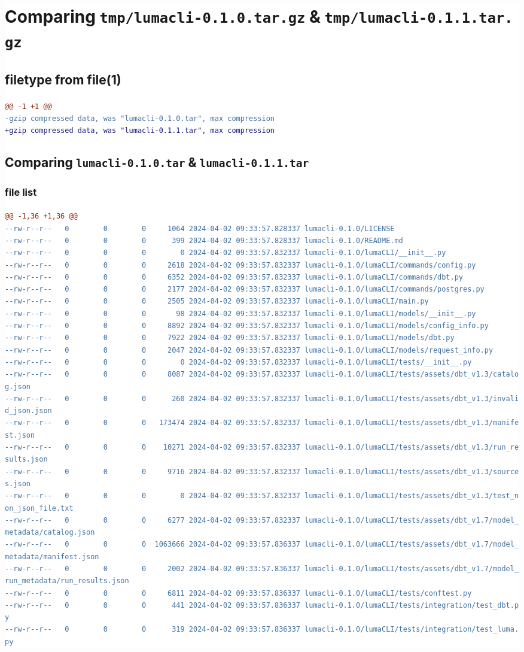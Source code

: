 # Comparing `tmp/lumacli-0.1.0.tar.gz` & `tmp/lumacli-0.1.1.tar.gz`

## filetype from file(1)

```diff
@@ -1 +1 @@
-gzip compressed data, was "lumacli-0.1.0.tar", max compression
+gzip compressed data, was "lumacli-0.1.1.tar", max compression
```

## Comparing `lumacli-0.1.0.tar` & `lumacli-0.1.1.tar`

### file list

```diff
@@ -1,36 +1,36 @@
--rw-r--r--   0        0        0     1064 2024-04-02 09:33:57.828337 lumacli-0.1.0/LICENSE
--rw-r--r--   0        0        0      399 2024-04-02 09:33:57.828337 lumacli-0.1.0/README.md
--rw-r--r--   0        0        0        0 2024-04-02 09:33:57.832337 lumacli-0.1.0/lumaCLI/__init__.py
--rw-r--r--   0        0        0     2618 2024-04-02 09:33:57.832337 lumacli-0.1.0/lumaCLI/commands/config.py
--rw-r--r--   0        0        0     6352 2024-04-02 09:33:57.832337 lumacli-0.1.0/lumaCLI/commands/dbt.py
--rw-r--r--   0        0        0     2177 2024-04-02 09:33:57.832337 lumacli-0.1.0/lumaCLI/commands/postgres.py
--rw-r--r--   0        0        0     2505 2024-04-02 09:33:57.832337 lumacli-0.1.0/lumaCLI/main.py
--rw-r--r--   0        0        0       98 2024-04-02 09:33:57.832337 lumacli-0.1.0/lumaCLI/models/__init__.py
--rw-r--r--   0        0        0     8892 2024-04-02 09:33:57.832337 lumacli-0.1.0/lumaCLI/models/config_info.py
--rw-r--r--   0        0        0     7922 2024-04-02 09:33:57.832337 lumacli-0.1.0/lumaCLI/models/dbt.py
--rw-r--r--   0        0        0     2047 2024-04-02 09:33:57.832337 lumacli-0.1.0/lumaCLI/models/request_info.py
--rw-r--r--   0        0        0        0 2024-04-02 09:33:57.832337 lumacli-0.1.0/lumaCLI/tests/__init__.py
--rw-r--r--   0        0        0     8087 2024-04-02 09:33:57.832337 lumacli-0.1.0/lumaCLI/tests/assets/dbt_v1.3/catalog.json
--rw-r--r--   0        0        0      260 2024-04-02 09:33:57.832337 lumacli-0.1.0/lumaCLI/tests/assets/dbt_v1.3/invalid_json.json
--rw-r--r--   0        0        0   173474 2024-04-02 09:33:57.832337 lumacli-0.1.0/lumaCLI/tests/assets/dbt_v1.3/manifest.json
--rw-r--r--   0        0        0    10271 2024-04-02 09:33:57.832337 lumacli-0.1.0/lumaCLI/tests/assets/dbt_v1.3/run_results.json
--rw-r--r--   0        0        0     9716 2024-04-02 09:33:57.832337 lumacli-0.1.0/lumaCLI/tests/assets/dbt_v1.3/sources.json
--rw-r--r--   0        0        0        0 2024-04-02 09:33:57.832337 lumacli-0.1.0/lumaCLI/tests/assets/dbt_v1.3/test_non_json_file.txt
--rw-r--r--   0        0        0     6277 2024-04-02 09:33:57.832337 lumacli-0.1.0/lumaCLI/tests/assets/dbt_v1.7/model_metadata/catalog.json
--rw-r--r--   0        0        0  1063666 2024-04-02 09:33:57.836337 lumacli-0.1.0/lumaCLI/tests/assets/dbt_v1.7/model_metadata/manifest.json
--rw-r--r--   0        0        0     2002 2024-04-02 09:33:57.836337 lumacli-0.1.0/lumaCLI/tests/assets/dbt_v1.7/model_run_metadata/run_results.json
--rw-r--r--   0        0        0     6811 2024-04-02 09:33:57.836337 lumacli-0.1.0/lumaCLI/tests/conftest.py
--rw-r--r--   0        0        0      441 2024-04-02 09:33:57.836337 lumacli-0.1.0/lumaCLI/tests/integration/test_dbt.py
--rw-r--r--   0        0        0      319 2024-04-02 09:33:57.836337 lumacli-0.1.0/lumaCLI/tests/integration/test_luma.py
```